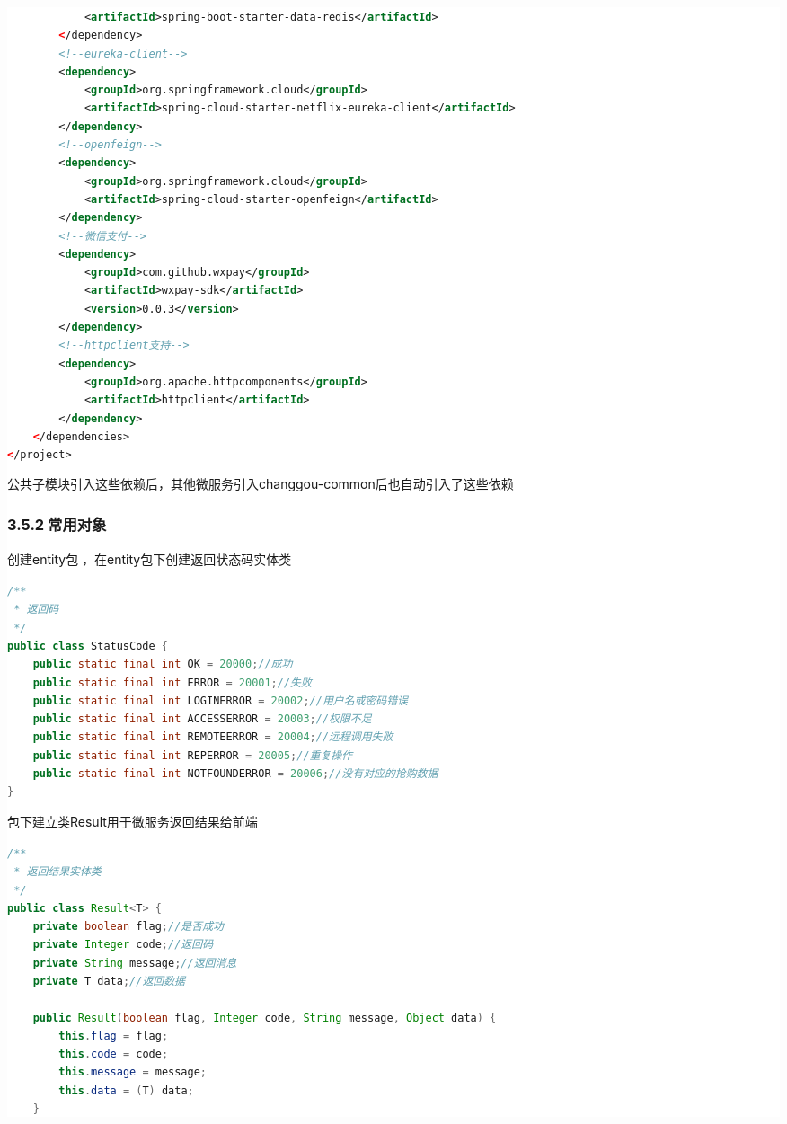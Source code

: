 ```xml
            <artifactId>spring-boot-starter-data-redis</artifactId>
        </dependency>
        <!--eureka-client-->
        <dependency>
            <groupId>org.springframework.cloud</groupId>
            <artifactId>spring-cloud-starter-netflix-eureka-client</artifactId>
        </dependency>
        <!--openfeign-->
        <dependency>
            <groupId>org.springframework.cloud</groupId>
            <artifactId>spring-cloud-starter-openfeign</artifactId>
        </dependency>
        <!--微信支付-->
        <dependency>
            <groupId>com.github.wxpay</groupId>
            <artifactId>wxpay-sdk</artifactId>
            <version>0.0.3</version>
        </dependency>
        <!--httpclient支持-->
        <dependency>
            <groupId>org.apache.httpcomponents</groupId>
            <artifactId>httpclient</artifactId>
        </dependency>
    </dependencies>
</project>
```

公共子模块引入这些依赖后，其他微服务引入changgou-common后也自动引入了这些依赖

### 3.5.2 常用对象

创建entity包 ，在entity包下创建返回状态码实体类

```java
/**
 * 返回码
 */
public class StatusCode {
    public static final int OK = 20000;//成功
    public static final int ERROR = 20001;//失败
    public static final int LOGINERROR = 20002;//用户名或密码错误
    public static final int ACCESSERROR = 20003;//权限不足
    public static final int REMOTEERROR = 20004;//远程调用失败
    public static final int REPERROR = 20005;//重复操作
    public static final int NOTFOUNDERROR = 20006;//没有对应的抢购数据
}
```

包下建立类Result用于微服务返回结果给前端

```java
/**
 * 返回结果实体类
 */
public class Result<T> {
    private boolean flag;//是否成功
    private Integer code;//返回码
    private String message;//返回消息
    private T data;//返回数据

    public Result(boolean flag, Integer code, String message, Object data) {
        this.flag = flag;
        this.code = code;
        this.message = message;
        this.data = (T) data;
    }
```
